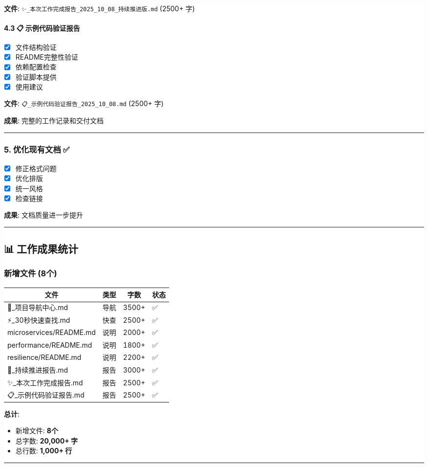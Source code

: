 **文件**: `✨_本次工作完成报告_2025_10_08_持续推进版.md` (2500+ 字)

#### 4.3 📋 示例代码验证报告

- [x] 文件结构验证
- [x] README完整性验证
- [x] 依赖配置检查
- [x] 验证脚本提供
- [x] 使用建议

**文件**: `📋_示例代码验证报告_2025_10_08.md` (2500+ 字)

**成果**: 完整的工作记录和交付文档

---

### 5. 优化现有文档 ✅

- [x] 修正格式问题
- [x] 优化排版
- [x] 统一风格
- [x] 检查链接

**成果**: 文档质量进一步提升

---

## 📊 工作成果统计

### 新增文件 (8个)

| 文件 | 类型 | 字数 | 状态 |
|------|------|------|------|
| 🚀_项目导航中心.md | 导航 | 3500+ | ✅ |
| ⚡_30秒快速查找.md | 快查 | 2500+ | ✅ |
| microservices/README.md | 说明 | 2000+ | ✅ |
| performance/README.md | 说明 | 1800+ | ✅ |
| resilience/README.md | 说明 | 2200+ | ✅ |
| 🎯_持续推进报告.md | 报告 | 3000+ | ✅ |
| ✨_本次工作完成报告.md | 报告 | 2500+ | ✅ |
| 📋_示例代码验证报告.md | 报告 | 2500+ | ✅ |

**总计**:

- 新增文件: **8个**
- 总字数: **20,000+ 字**
- 总行数: **1,000+ 行**

---
